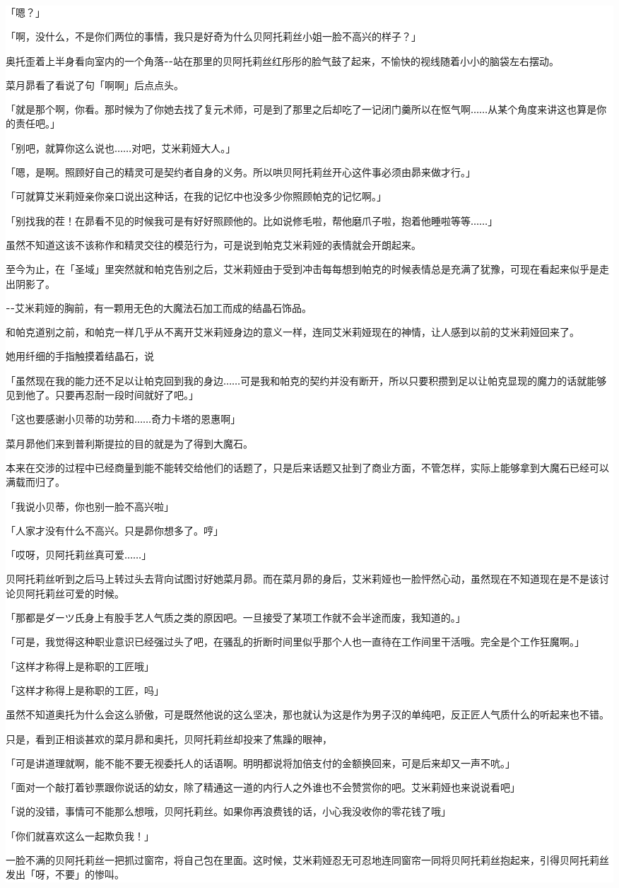 「嗯？」

「啊，没什么，不是你们两位的事情，我只是好奇为什么贝阿托莉丝小姐一脸不高兴的样子？」

奥托歪着上半身看向室内的一个角落--站在那里的贝阿托莉丝红彤彤的脸气鼓了起来，不愉快的视线随着小小的脑袋左右摆动。

菜月昴看了看说了句「啊啊」后点点头。

「就是那个啊，你看。那时候为了你她去找了复元术师，可是到了那里之后却吃了一记闭门羹所以在怄气啊……从某个角度来讲这也算是你的责任吧。」

「别吧，就算你这么说也……对吧，艾米莉娅大人。」

「嗯，是啊。照顾好自己的精灵可是契约者自身的义务。所以哄贝阿托莉丝开心这件事必须由昴来做才行。」

「可就算艾米莉娅亲你亲口说出这种话，在我的记忆中也没多少你照顾帕克的记忆啊。」

「别找我的茬！在昴看不见的时候我可是有好好照顾他的。比如说修毛啦，帮他磨爪子啦，抱着他睡啦等等……」

虽然不知道这该不该称作和精灵交往的模范行为，可是说到帕克艾米莉娅的表情就会开朗起来。

至今为止，在「圣域」里突然就和帕克告别之后，艾米莉娅由于受到冲击每每想到帕克的时候表情总是充满了犹豫，可现在看起来似乎是走出阴影了。

--艾米莉娅的胸前，有一颗用无色的大魔法石加工而成的结晶石饰品。

和帕克道别之前，和帕克一样几乎从不离开艾米莉娅身边的意义一样，连同艾米莉娅现在的神情，让人感到以前的艾米莉娅回来了。

她用纤细的手指触摸着结晶石，说

「虽然现在我的能力还不足以让帕克回到我的身边……可是我和帕克的契约并没有断开，所以只要积攒到足以让帕克显现的魔力的话就能够见到他了。只要再忍耐一段时间就好了吧。」

「这也要感谢小贝蒂的功劳和……奇力卡塔的恩惠啊」

菜月昴他们来到普利斯提拉的目的就是为了得到大魔石。

本来在交涉的过程中已经商量到能不能转交给他们的话题了，只是后来话题又扯到了商业方面，不管怎样，实际上能够拿到大魔石已经可以满载而归了。

「我说小贝蒂，你也别一脸不高兴啦」

「人家才没有什么不高兴。只是昴你想多了。哼」

「哎呀，贝阿托莉丝真可爱……」

贝阿托莉丝听到之后马上转过头去背向试图讨好她菜月昴。而在菜月昴的身后，艾米莉娅也一脸怦然心动，虽然现在不知道现在是不是该讨论贝阿托莉丝可爱的时候。

「那都是ダーツ氏身上有股手艺人气质之类的原因吧。一旦接受了某项工作就不会半途而废，我知道的。」

「可是，我觉得这种职业意识已经强过头了吧，在骚乱的折断时间里似乎那个人也一直待在工作间里干活哦。完全是个工作狂魔啊。」

「这样才称得上是称职的工匠哦」

「这样才称得上是称职的工匠，吗」

虽然不知道奥托为什么会这么骄傲，可是既然他说的这么坚决，那也就认为这是作为男子汉的单纯吧，反正匠人气质什么的听起来也不错。

只是，看到正相谈甚欢的菜月昴和奥托，贝阿托莉丝却投来了焦躁的眼神，

「可是讲道理就啊，能不能不要无视委托人的话语啊。明明都说将加倍支付的金额换回来，可是后来却又一声不吭。」

「面对一个敲打着钞票跟你说话的幼女，除了精通这一道的内行人之外谁也不会赞赏你的吧。艾米莉娅也来说说看吧」

「说的没错，事情可不能那么想哦，贝阿托莉丝。如果你再浪费钱的话，小心我没收你的零花钱了哦」

「你们就喜欢这么一起欺负我！」

一脸不满的贝阿托莉丝一把抓过窗帘，将自己包在里面。这时候，艾米莉娅忍无可忍地连同窗帘一同将贝阿托莉丝抱起来，引得贝阿托莉丝发出「呀，不要」的惨叫。
